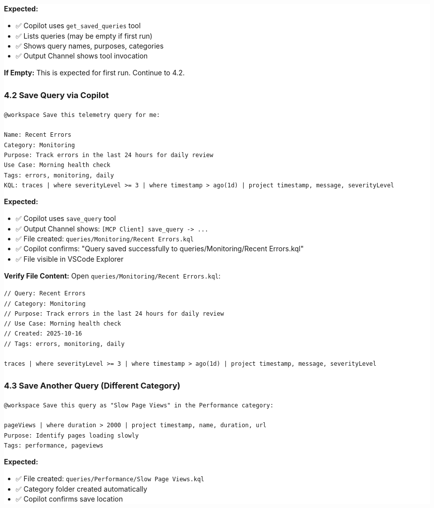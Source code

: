 **Expected:**
- ✅ Copilot uses `get_saved_queries` tool
- ✅ Lists queries (may be empty if first run)
- ✅ Shows query names, purposes, categories
- ✅ Output Channel shows tool invocation

**If Empty:**
This is expected for first run. Continue to 4.2.

### 4.2 Save Query via Copilot
```
@workspace Save this telemetry query for me:

Name: Recent Errors
Category: Monitoring
Purpose: Track errors in the last 24 hours for daily review
Use Case: Morning health check
Tags: errors, monitoring, daily
KQL: traces | where severityLevel >= 3 | where timestamp > ago(1d) | project timestamp, message, severityLevel
```

**Expected:**
- ✅ Copilot uses `save_query` tool
- ✅ Output Channel shows: `[MCP Client] save_query -> ...`
- ✅ File created: `queries/Monitoring/Recent Errors.kql`
- ✅ Copilot confirms: "Query saved successfully to queries/Monitoring/Recent Errors.kql"
- ✅ File visible in VSCode Explorer

**Verify File Content:**
Open `queries/Monitoring/Recent Errors.kql`:
```kql
// Query: Recent Errors
// Category: Monitoring
// Purpose: Track errors in the last 24 hours for daily review
// Use Case: Morning health check
// Created: 2025-10-16
// Tags: errors, monitoring, daily

traces | where severityLevel >= 3 | where timestamp > ago(1d) | project timestamp, message, severityLevel
```

### 4.3 Save Another Query (Different Category)
```
@workspace Save this query as "Slow Page Views" in the Performance category:

pageViews | where duration > 2000 | project timestamp, name, duration, url
Purpose: Identify pages loading slowly
Tags: performance, pageviews
```

**Expected:**
- ✅ File created: `queries/Performance/Slow Page Views.kql`
- ✅ Category folder created automatically
- ✅ Copilot confirms save location
